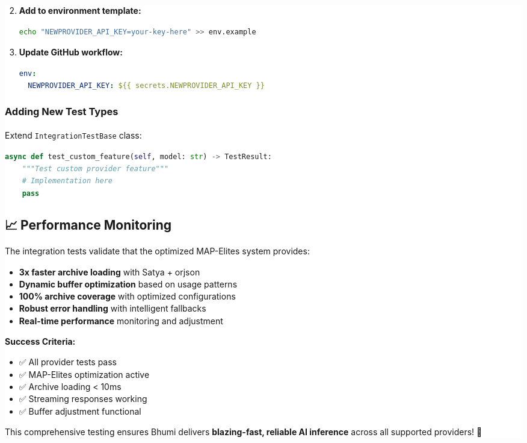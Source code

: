 2. **Add to environment template:**
   ```bash
   echo "NEWPROVIDER_API_KEY=your-key-here" >> env.example
   ```

3. **Update GitHub workflow:**
   ```yaml
   env:
     NEWPROVIDER_API_KEY: ${{ secrets.NEWPROVIDER_API_KEY }}
   ```

### **Adding New Test Types**

Extend `IntegrationTestBase` class:
```python
async def test_custom_feature(self, model: str) -> TestResult:
    """Test custom provider feature"""
    # Implementation here
    pass
```

## 📈 **Performance Monitoring**

The integration tests validate that the optimized MAP-Elites system provides:
- **3x faster archive loading** with Satya + orjson
- **Dynamic buffer optimization** based on usage patterns  
- **100% archive coverage** with optimized configurations
- **Robust error handling** with intelligent fallbacks
- **Real-time performance** monitoring and adjustment

**Success Criteria:**
- ✅ All provider tests pass
- ✅ MAP-Elites optimization active  
- ✅ Archive loading < 10ms
- ✅ Streaming responses working
- ✅ Buffer adjustment functional

This comprehensive testing ensures Bhumi delivers **blazing-fast, reliable AI inference** across all supported providers! 🚀 